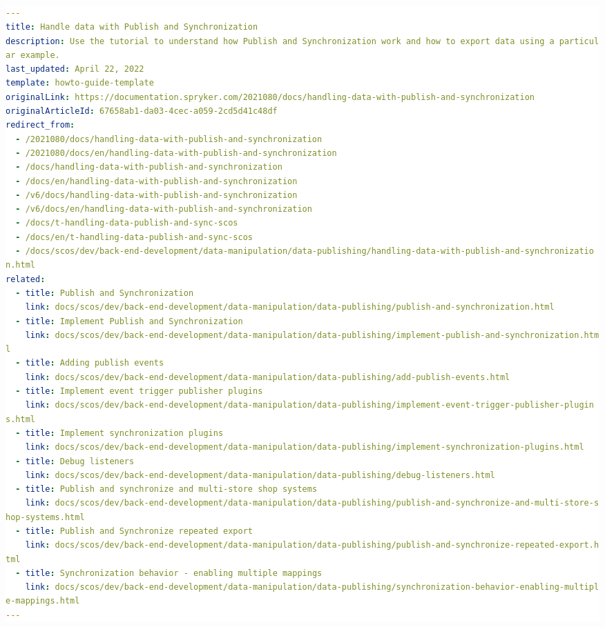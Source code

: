 ```yaml
---
title: Handle data with Publish and Synchronization
description: Use the tutorial to understand how Publish and Synchronization work and how to export data using a particular example.
last_updated: April 22, 2022
template: howto-guide-template
originalLink: https://documentation.spryker.com/2021080/docs/handling-data-with-publish-and-synchronization
originalArticleId: 67658ab1-da03-4cec-a059-2cd5d41c48df
redirect_from:
  - /2021080/docs/handling-data-with-publish-and-synchronization
  - /2021080/docs/en/handling-data-with-publish-and-synchronization
  - /docs/handling-data-with-publish-and-synchronization
  - /docs/en/handling-data-with-publish-and-synchronization
  - /v6/docs/handling-data-with-publish-and-synchronization
  - /v6/docs/en/handling-data-with-publish-and-synchronization
  - /docs/t-handling-data-publish-and-sync-scos
  - /docs/en/t-handling-data-publish-and-sync-scos
  - /docs/scos/dev/back-end-development/data-manipulation/data-publishing/handling-data-with-publish-and-synchronization.html
related:
  - title: Publish and Synchronization
    link: docs/scos/dev/back-end-development/data-manipulation/data-publishing/publish-and-synchronization.html
  - title: Implement Publish and Synchronization
    link: docs/scos/dev/back-end-development/data-manipulation/data-publishing/implement-publish-and-synchronization.html
  - title: Adding publish events
    link: docs/scos/dev/back-end-development/data-manipulation/data-publishing/add-publish-events.html
  - title: Implement event trigger publisher plugins
    link: docs/scos/dev/back-end-development/data-manipulation/data-publishing/implement-event-trigger-publisher-plugins.html
  - title: Implement synchronization plugins
    link: docs/scos/dev/back-end-development/data-manipulation/data-publishing/implement-synchronization-plugins.html
  - title: Debug listeners
    link: docs/scos/dev/back-end-development/data-manipulation/data-publishing/debug-listeners.html
  - title: Publish and synchronize and multi-store shop systems
    link: docs/scos/dev/back-end-development/data-manipulation/data-publishing/publish-and-synchronize-and-multi-store-shop-systems.html
  - title: Publish and Synchronize repeated export
    link: docs/scos/dev/back-end-development/data-manipulation/data-publishing/publish-and-synchronize-repeated-export.html
  - title: Synchronization behavior - enabling multiple mappings
    link: docs/scos/dev/back-end-development/data-manipulation/data-publishing/synchronization-behavior-enabling-multiple-mappings.html
---
```

